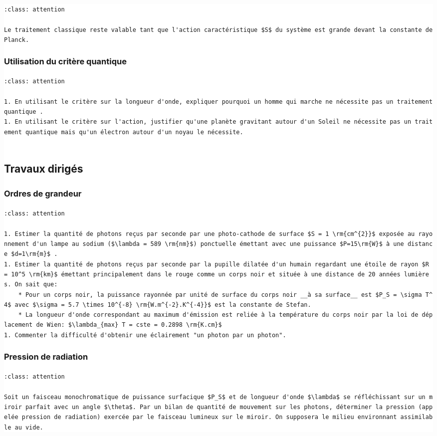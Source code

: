 ````{admonition} Fondamental : Critère sur l'action
:class: attention

Le traitement classique reste valable tant que l'action caractéristique $S$ du système est grande devant la constante de Planck.
````

### Utilisation du critère quantique

````{admonition} Exercice 
:class: attention

1. En utilisant le critère sur la longueur d'onde, expliquer pourquoi un homme qui marche ne nécessite pas un traitement quantique .
1. En utilisant le critère sur l'action, justifier qu'une planète gravitant autour d'un Soleil ne nécessite pas un traitement quantique mais qu'un électron autour d'un noyau le nécessite.


````

## Travaux dirigés

### Ordres de grandeur

````{admonition} Exercice 
:class: attention

1. Estimer la quantité de photons reçus par seconde par une photo-cathode de surface $S = 1 \rm{cm^{2}}$ exposée au rayonnement d'un lampe au sodium ($\lambda = 589 \rm{nm}$) ponctuelle émettant avec une puissance $P=15\rm{W}$ à une distance $d=1\rm{m}$ .
1. Estimer la quantité de photons reçus par seconde par la pupille dilatée d'un humain regardant une étoile de rayon $R = 10^5 \rm{km}$ émettant principalement dans le rouge comme un corps noir et située à une distance de 20 années lumières. On sait que:
    * Pour un corps noir, la puissance rayonnée par unité de surface du corps noir __à sa surface__ est $P_S = \sigma T^4$ avec $\sigma = 5.7 \times 10^{-8} \rm{W.m^{-2}.K^{-4}}$ est la constante de Stefan.
    * La longueur d'onde correspondant au maximum d'émission est reliée à la température du corps noir par la loi de déplacement de Wien: $\lambda_{max} T = cste = 0.2898 \rm{K.cm}$
1. Commenter la difficulté d'obtenir une éclairement "un photon par un photon".
````

### Pression de radiation

````{admonition} Exercice 
:class: attention

Soit un faisceau monochromatique de puissance surfacique $P_S$ et de longueur d'onde $\lambda$ se réfléchissant sur un miroir parfait avec un angle $\theta$. Par un bilan de quantité de mouvement sur les photons, déterminer la pression (appelée pression de radiation) exercée par le faisceau lumineux sur le miroir. On supposera le milieu environnant assimilable au vide.

````


